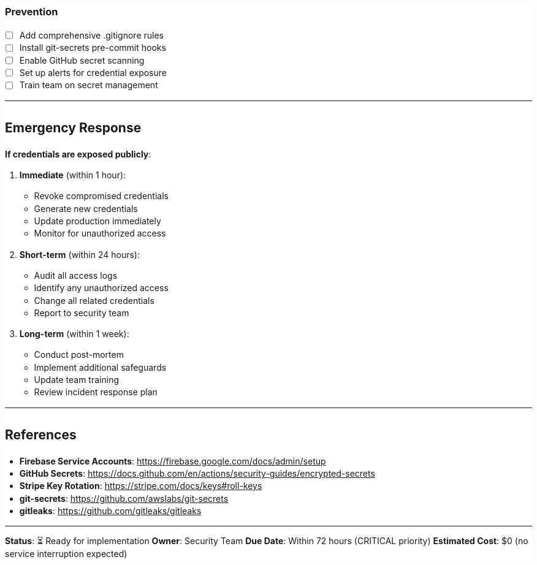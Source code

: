 ### Prevention
- [ ] Add comprehensive .gitignore rules
- [ ] Install git-secrets pre-commit hooks
- [ ] Enable GitHub secret scanning
- [ ] Set up alerts for credential exposure
- [ ] Train team on secret management

---

## Emergency Response

**If credentials are exposed publicly**:

1. **Immediate** (within 1 hour):
   - Revoke compromised credentials
   - Generate new credentials
   - Update production immediately
   - Monitor for unauthorized access

2. **Short-term** (within 24 hours):
   - Audit all access logs
   - Identify any unauthorized access
   - Change all related credentials
   - Report to security team

3. **Long-term** (within 1 week):
   - Conduct post-mortem
   - Implement additional safeguards
   - Update team training
   - Review incident response plan

---

## References

- **Firebase Service Accounts**: https://firebase.google.com/docs/admin/setup
- **GitHub Secrets**: https://docs.github.com/en/actions/security-guides/encrypted-secrets
- **Stripe Key Rotation**: https://stripe.com/docs/keys#roll-keys
- **git-secrets**: https://github.com/awslabs/git-secrets
- **gitleaks**: https://github.com/gitleaks/gitleaks

---

**Status**: ⏳ Ready for implementation
**Owner**: Security Team
**Due Date**: Within 72 hours (CRITICAL priority)
**Estimated Cost**: $0 (no service interruption expected)
